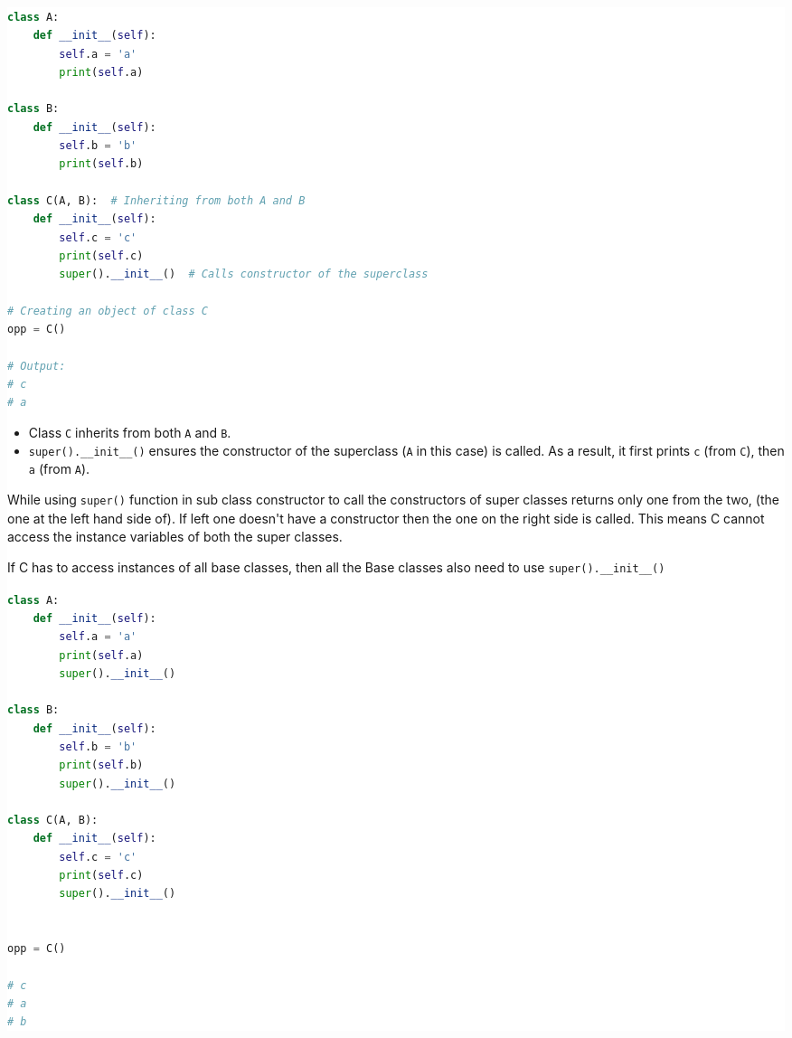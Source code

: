 ```python
class A:
    def __init__(self):
        self.a = 'a'
        print(self.a)

class B:
    def __init__(self):
        self.b = 'b'
        print(self.b)

class C(A, B):  # Inheriting from both A and B
    def __init__(self):
        self.c = 'c'
        print(self.c)
        super().__init__()  # Calls constructor of the superclass

# Creating an object of class C
opp = C()

# Output:
# c
# a
```

- Class `C` inherits from both `A` and `B`.
- `super().__init__()` ensures the constructor of the superclass (`A` in this case) is called. As a result, it first prints `c` (from `C`), then `a` (from `A`).

While using `super()` function in sub class constructor to call the constructors of super classes returns only one from the two, (the one at the left hand side of). If left one doesn't have a constructor then the one on the right side is called. This means C cannot access the instance variables of both the super classes.

If C has to access instances of all base classes, then all the Base classes also need to use `super().__init__()`

```python
class A:
	def __init__(self):
		self.a = 'a'
		print(self.a)
		super().__init__()

class B:
	def __init__(self):
		self.b = 'b'
		print(self.b)
		super().__init__()

class C(A, B):
	def __init__(self):
		self.c = 'c'
		print(self.c)
		super().__init__()


opp = C()

# c
# a
# b
```
